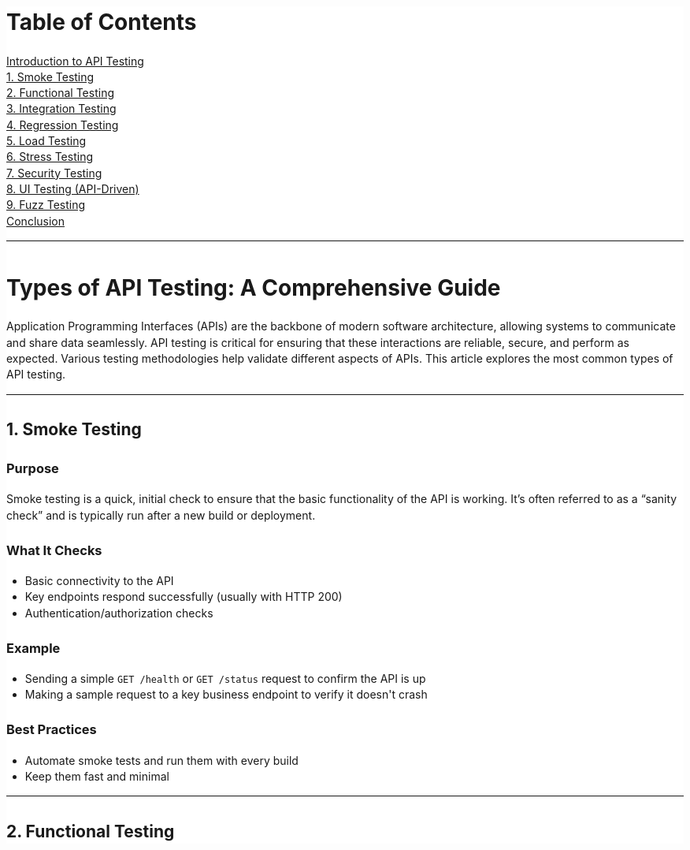 
# **Table of Contents**

[Introduction to API Testing](#introduction-to-api-testing)  
[1. Smoke Testing](#1-smoke-testing)  
[2. Functional Testing](#2-functional-testing)  
[3. Integration Testing](#3-integration-testing)  
[4. Regression Testing](#4-regression-testing)  
[5. Load Testing](#5-load-testing)  
[6. Stress Testing](#6-stress-testing)  
[7. Security Testing](#7-security-testing)  
[8. UI Testing (API-Driven)](#8-ui-testing-api-driven)  
[9. Fuzz Testing](#9-fuzz-testing)  
[Conclusion](#conclusion)

---

# **Types of API Testing: A Comprehensive Guide**

Application Programming Interfaces (APIs) are the backbone of modern software architecture, allowing systems to communicate and share data seamlessly. API testing is critical for ensuring that these interactions are reliable, secure, and perform as expected. Various testing methodologies help validate different aspects of APIs. This article explores the most common types of API testing.

---

## 1. **Smoke Testing**

### **Purpose**  
Smoke testing is a quick, initial check to ensure that the basic functionality of the API is working. It’s often referred to as a “sanity check” and is typically run after a new build or deployment.

### **What It Checks**
- Basic connectivity to the API
- Key endpoints respond successfully (usually with HTTP 200)
- Authentication/authorization checks

### **Example**
- Sending a simple `GET /health` or `GET /status` request to confirm the API is up
- Making a sample request to a key business endpoint to verify it doesn't crash

### **Best Practices**
- Automate smoke tests and run them with every build
- Keep them fast and minimal

---

## 2. **Functional Testing**
